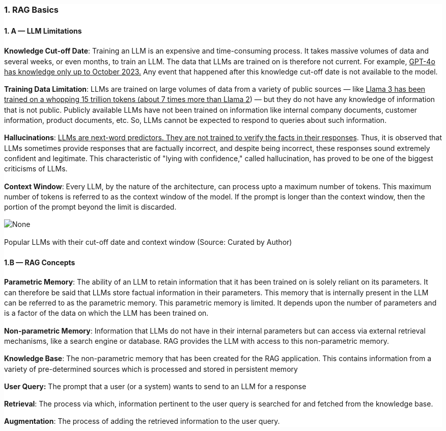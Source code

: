 ### 1. RAG Basics

#### **1. A — LLM Limitations**

**Knowledge Cut-off Date**: Training an LLM is an expensive and time-consuming process. It takes massive volumes of data and several weeks, or even months, to train an LLM. The data that LLMs are trained on is therefore not current. For example, [GPT-4o has knowledge only up to October 2023.](https://otterly.ai/blog/knowledge-cutoff/) Any event that happened after this knowledge cut-off date is not available to the model.

**Training Data Limitation**: LLMs are trained on large volumes of data from a variety of public sources — like [Llama 3 has been trained on a whopping 15 trillion tokens (about 7 times more than Llama 2](https://kili-technology.com/large-language-models-llms/llama-3-guide-everything-you-need-to-know-about-meta-s-new-model-and-its-data#training-dataset--quality-and-quantity)) — but they do not have any knowledge of information that is not public. Publicly available LLMs have not been trained on information like internal company documents, customer information, product documents, etc. So, LLMs cannot be expected to respond to queries about such information.

**Hallucinations**: [LLMs are next-word predictors. They are not trained to verify the facts in their responses](https://amistrongeryet.substack.com/p/large-language-models-explained). Thus, it is observed that LLMs sometimes provide responses that are factually incorrect, and despite being incorrect, these responses sound extremely confident and legitimate. This characteristic of "lying with confidence," called hallucination, has proved to be one of the biggest criticisms of LLMs.

**Context Window**: Every LLM, by the nature of the architecture, can process upto a maximum number of tokens. This maximum number of tokens is referred to as the context window of the model. If the prompt is longer than the context window, then the portion of the prompt beyond the limit is discarded.

![None](https://miro.medium.com/v2/resize:fit:700/1*kw9RMVEV5EElOoFqQzeOFQ.png)

Popular LLMs with their cut-off date and context window (Source: Curated by Author)

#### **1.B — RAG Concepts**

**Parametric Memory**: The ability of an LLM to retain information that it has been trained on is solely reliant on its parameters. It can therefore be said that LLMs store factual information in their parameters. This memory that is internally present in the LLM can be referred to as the parametric memory. This parametric memory is limited. It depends upon the number of parameters and is a factor of the data on which the LLM has been trained on.

**Non-parametric Memory**: Information that LLMs do not have in their internal parameters but can access via external retrieval mechanisms, like a search engine or database. RAG provides the LLM with access to this non-parametric memory.

**Knowledge Base**: The non-parametric memory that has been created for the RAG application. This contains information from a variety of pre-determined sources which is processed and stored in persistent memory

**User Query:** The prompt that a user (or a system) wants to send to an LLM for a response

**Retrieval**: The process via which, information pertinent to the user query is searched for and fetched from the knowledge base.

**Augmentation**: The process of adding the retrieved information to the user query.
